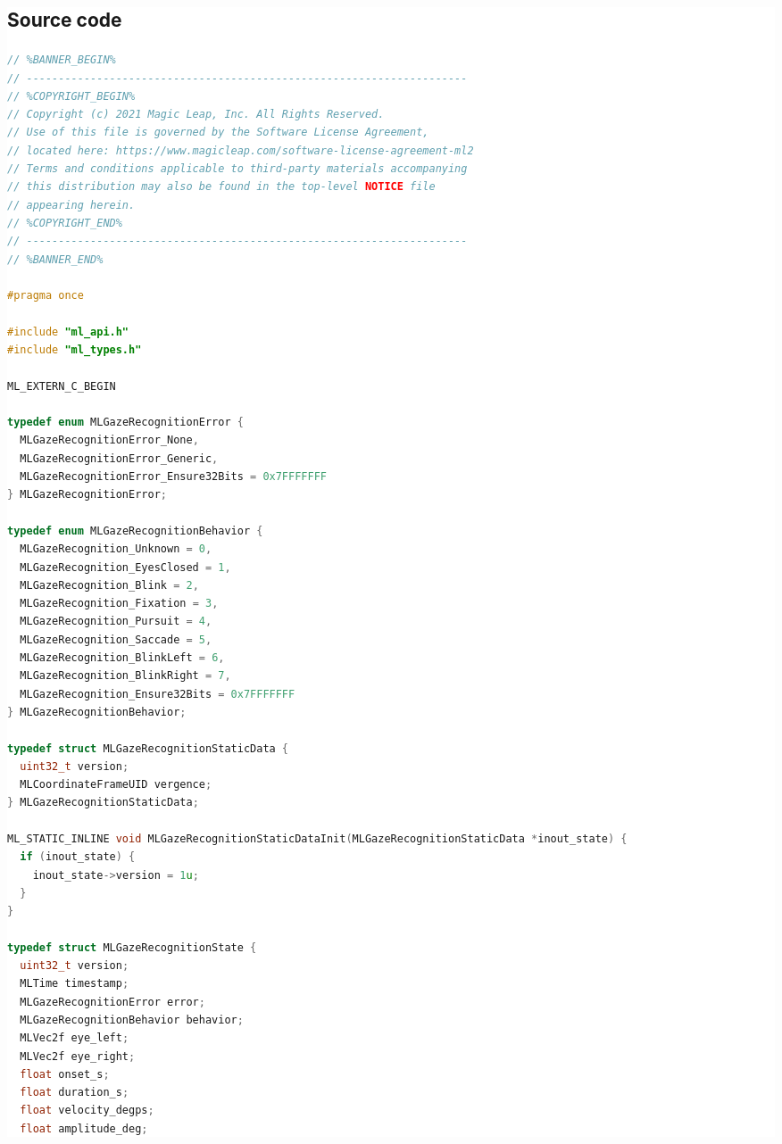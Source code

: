 ## Source code

```cpp
// %BANNER_BEGIN%
// ---------------------------------------------------------------------
// %COPYRIGHT_BEGIN%
// Copyright (c) 2021 Magic Leap, Inc. All Rights Reserved.
// Use of this file is governed by the Software License Agreement,
// located here: https://www.magicleap.com/software-license-agreement-ml2
// Terms and conditions applicable to third-party materials accompanying
// this distribution may also be found in the top-level NOTICE file
// appearing herein.
// %COPYRIGHT_END%
// ---------------------------------------------------------------------
// %BANNER_END%

#pragma once

#include "ml_api.h"
#include "ml_types.h"

ML_EXTERN_C_BEGIN

typedef enum MLGazeRecognitionError {
  MLGazeRecognitionError_None,
  MLGazeRecognitionError_Generic,
  MLGazeRecognitionError_Ensure32Bits = 0x7FFFFFFF
} MLGazeRecognitionError;

typedef enum MLGazeRecognitionBehavior {
  MLGazeRecognition_Unknown = 0,
  MLGazeRecognition_EyesClosed = 1,
  MLGazeRecognition_Blink = 2,
  MLGazeRecognition_Fixation = 3,
  MLGazeRecognition_Pursuit = 4,
  MLGazeRecognition_Saccade = 5,
  MLGazeRecognition_BlinkLeft = 6,
  MLGazeRecognition_BlinkRight = 7,
  MLGazeRecognition_Ensure32Bits = 0x7FFFFFFF
} MLGazeRecognitionBehavior;

typedef struct MLGazeRecognitionStaticData {
  uint32_t version;
  MLCoordinateFrameUID vergence;
} MLGazeRecognitionStaticData;

ML_STATIC_INLINE void MLGazeRecognitionStaticDataInit(MLGazeRecognitionStaticData *inout_state) {
  if (inout_state) {
    inout_state->version = 1u;
  }
}

typedef struct MLGazeRecognitionState {
  uint32_t version;
  MLTime timestamp;
  MLGazeRecognitionError error;
  MLGazeRecognitionBehavior behavior;
  MLVec2f eye_left;
  MLVec2f eye_right;
  float onset_s;
  float duration_s;
  float velocity_degps;
  float amplitude_deg;
```
